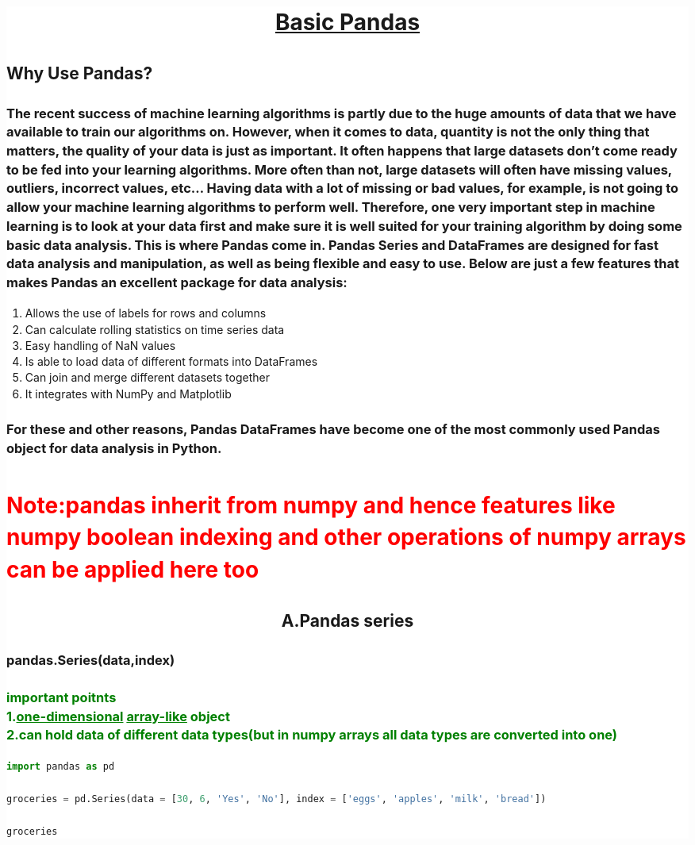 <h1 align='center'><u>Basic Pandas</u></h1>

## Why Use Pandas?
### The recent success of machine learning algorithms is partly due to the huge amounts of data that we have available to train our algorithms on. However, when it comes to data, quantity is not the only thing that matters, the quality of your data is just as important. It often happens that large datasets don’t come ready to be fed into your learning algorithms. More often than not, large datasets will often have missing values, outliers, incorrect values, etc… Having data with a lot of missing or bad values, for example, is not going to allow your machine learning algorithms to perform well. Therefore, one very important step in machine learning is to look at your data first and make sure it is well suited for your training algorithm by doing some basic data analysis. This is where Pandas come in. Pandas Series and DataFrames are designed for fast data analysis and manipulation, as well as being flexible and easy to use. Below are just a few features that makes Pandas an excellent package for data analysis:

1. Allows the use of labels for rows and columns
2. Can calculate rolling statistics on time series data
3. Easy handling of NaN values
4. Is able to load data of different formats into DataFrames
5. Can join and merge different datasets together
6. It integrates with NumPy and Matplotlib

### For these and other reasons, Pandas DataFrames have become one of the most commonly used Pandas object for data analysis in Python.

<h1 style='color:red'>Note:pandas inherit from numpy and hence features like numpy boolean indexing and other operations of numpy arrays can be applied here too</h1>

<h2 align='center'>A.Pandas series</h2>

### pandas.Series(data,index)
<h3 style='color:green'>important poitnts<br>1.<u><b>one-dimensional</b></u> <u>array-like</u> object<br>2.can hold data of different data types(but in numpy arrays all data types are converted into one)</h3>


```python
import pandas as pd

groceries = pd.Series(data = [30, 6, 'Yes', 'No'], index = ['eggs', 'apples', 'milk', 'bread'])

groceries
```
